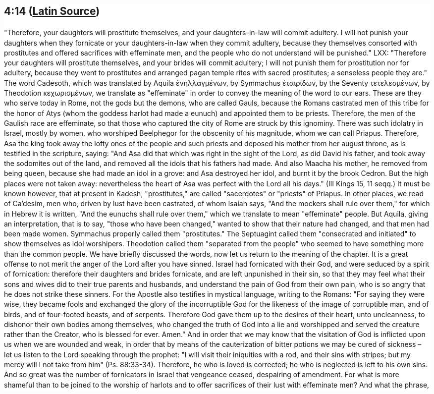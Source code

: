 <h2 id='tocuniq37'>4:14 (<a href='./Latin/Commentary%20on%20Hosea%20LATIN.md#tocuniq37'>Latin Source</a>)</h2>

"Therefore, your daughters will prostitute themselves, and your daughters-in-law will commit adultery. I will not punish your daughters when they fornicate or your daughters-in-law when they commit adultery, because they themselves consorted with prostitutes and offered sacrifices with effeminate men, and the people who do not understand will be punished." LXX: "Therefore your daughters will prostitute themselves, and your brides will commit adultery; I will not punish them for prostitution nor for adultery, because they went to prostitutes and arranged pagan temple rites with sacred prostitutes; a senseless people they are." The word Cadesoth, which was translated by Aquila ἐνηλλαγμένων, by Symmachus ἑταιρίδων, by the Seventy τετελεσμένων, by Theodotion κεχωρισμένων, we translate as "effeminate" in order to convey the meaning of the word to our ears. These are they who serve today in Rome, not the gods but the demons, who are called Gauls, because the Romans castrated men of this tribe for the honor of Atys (whom the goddess harlot had made a eunuch) and appointed them to be priests. Therefore, the men of the Gaulish race are effeminate, so that those who captured the city of Rome are struck by this ignominy. There was such idolatry in Israel, mostly by women, who worshiped Beelphegor for the obscenity of his magnitude, whom we can call Priapus. Therefore, Asa the king took away the lofty ones of the people and such priests and deposed his mother from her august throne, as is testified in the scripture, saying: "And Asa did that which was right in the sight of the Lord, as did David his father, and took away the sodomites out of the land, and removed all the idols that his fathers had made. And also Maacha his mother, he removed from being queen, because she had made an idol in a grove: and Asa destroyed her idol, and burnt it by the brook Cedron. But the high places were not taken away: nevertheless the heart of Asa was perfect with the Lord all his days." (III Kings 15, 11 seqq.) It must be known however, that at present in Kadesh, "prostitutes," are called "sacerdotes" or "priests" of Priapus. In other places, we read of Ca’desim, men who, driven by lust have been castrated, of whom Isaiah says, "And the mockers shall rule over them," for which in Hebrew it is written, "And the eunuchs shall rule over them," which we translate to mean "effeminate" people. But Aquila, giving an interpretation, that is to say, "those who have been changed," wanted to show that their nature had changed, and that men had been made women. Symmachus properly called them "prostitutes." The Septuagint called them "consecrated and initiated" to show themselves as idol worshipers. Theodotion called them "separated from the people" who seemed to have something more than the common people. We have briefly discussed the words, now let us return to the meaning of the chapter. It is a great offense to not merit the anger of the Lord after you have sinned. Israel had fornicated with their God, and were seduced by a spirit of fornication: therefore their daughters and brides fornicate, and are left unpunished in their sin, so that they may feel what their sons and wives did to their true parents and husbands, and understand the pain of God from their own pain, who is so angry that he does not strike these sinners. For the Apostle also testifies in mystical language, writing to the Romans: "For saying they were wise, they became fools and exchanged the glory of the incorruptible God for the likeness of the image of corruptible man, and of birds, and of four-footed beasts, and of serpents. Therefore God gave them up to the desires of their heart, unto uncleanness, to dishonor their own bodies among themselves, who changed the truth of God into a lie and worshipped and served the creature rather than the Creator, who is blessed for ever. Amen." And in order that we may know that the visitation of God is inflicted upon us when we are wounded and weak, in order that by means of the cauterization of bitter potions we may be cured of sickness – let us listen to the Lord speaking through the prophet: "I will visit their iniquities with a rod, and their sins with stripes; but my mercy will I not take from him" (Ps. 88:33-34). Therefore, he who is loved is corrected; he who is neglected is left to his own sins. And so great was the number of fornicators in Israel that vengeance ceased, despairing of amendment. For what is more shameful than to be joined to the worship of harlots and to offer sacrifices of their lust with effeminate men? And what the phrase, 
